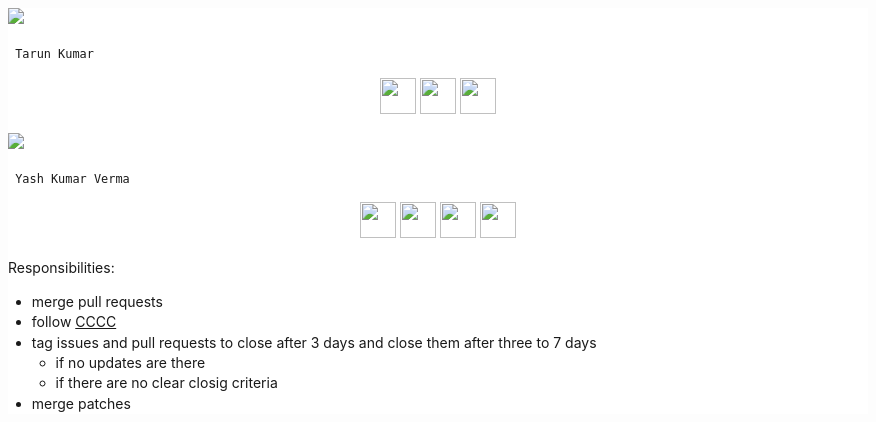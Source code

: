 <td>
     <img src="https://avatars0.githubusercontent.com/u/15213246?v=4&s=150"/>

     Tarun Kumar

<p align="center">
<a href = "https://github.com/meets2tarun"><img src = "http://www.iconninja.com/files/241/825/211/round-collaboration-social-github-code-circle-network-icon.svg" width="36" height = "36"/></a>
<a href = "mailto:xeon.harsh@gmail.com"><img src = "http://www.iconninja.com/files/827/990/382/gmail-mail-google-icon.svg" width="36" height="36"/></a>
<a href = "https://www.linkedin.com/in/meets2tarun/"><img src = "http://www.iconninja.com/files/863/607/751/network-linkedin-social-connection-circular-circle-media-icon.svg" width="36" height="36"/></a>
</p>
</td>


<td>
     <img src="https://avatars1.githubusercontent.com/u/14032427?s=150" />

     Yash Kumar Verma


<p align="center">
<a href = "https://github.com/yashkumarverma"><img src = "http://www.iconninja.com/files/241/825/211/round-collaboration-social-github-code-circle-network-icon.svg" width="36" height = "36"/></a>
<a href = "https://stackoverflow.com/users/5131640/yash-kumar-verma?tab=profile"><img src = "http://www.iconninja.com/files/1024/340/40/overflow-stackoverflow-stack-icon.svg" width="36" height="36"/></a>
<a href = "https://www.linkedin.com/in/yash-kumar-verma/"><img src = "http://www.iconninja.com/files/863/607/751/network-linkedin-social-connection-circular-circle-media-icon.svg" width="36" height="36"/></a>
<a href = "https://twitter.com/yash_kr_verma"><img src = "https://www.shareicon.net/download/2016/07/06/107115_media.svg" width="36" height="36"/></a>
</p>
</td>


</tr>
  </table>

Responsibilities:

- merge pull requests
- follow [CCCC](https://rfc.zeromq.org/spec:42/C4/)
- tag issues and pull requests to close after 3 days and close them after three to 7 days
  - if no updates are there
  - if there are no clear closig criteria
- merge patches
